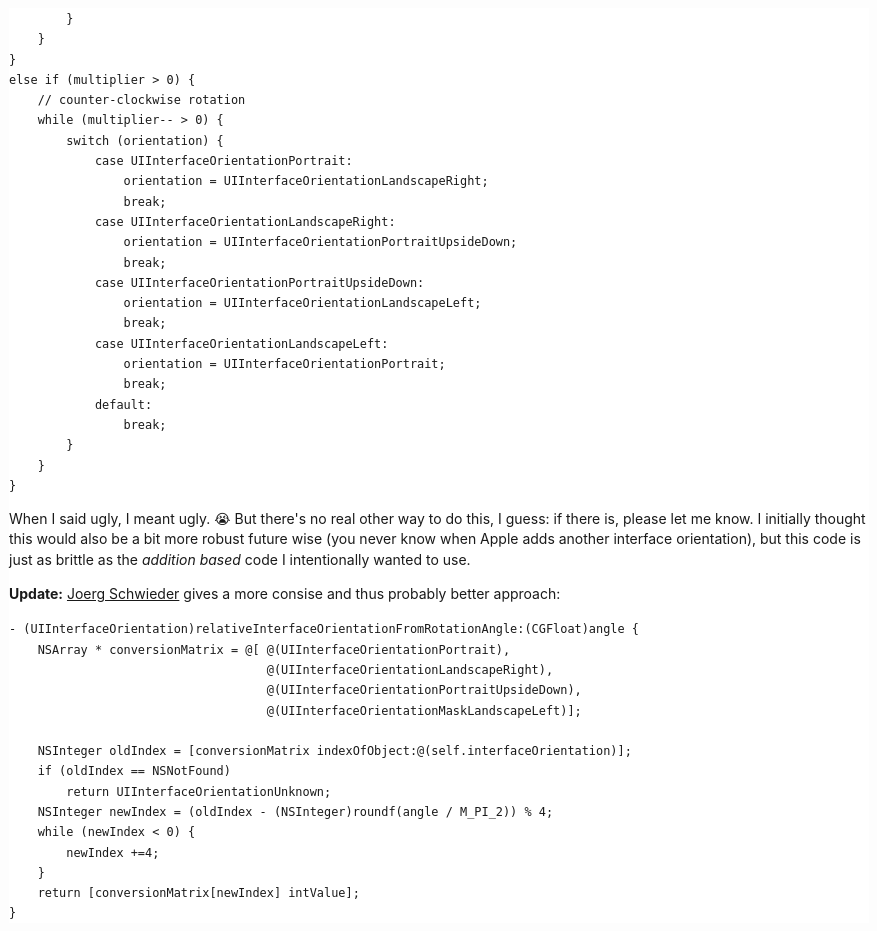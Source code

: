 ```objc
        }
    }
}
else if (multiplier > 0) {
    // counter-clockwise rotation
    while (multiplier-- > 0) {
        switch (orientation) {
            case UIInterfaceOrientationPortrait:
                orientation = UIInterfaceOrientationLandscapeRight;
                break;
            case UIInterfaceOrientationLandscapeRight:
                orientation = UIInterfaceOrientationPortraitUpsideDown;
                break;
            case UIInterfaceOrientationPortraitUpsideDown:
                orientation = UIInterfaceOrientationLandscapeLeft;
                break;
            case UIInterfaceOrientationLandscapeLeft:
                orientation = UIInterfaceOrientationPortrait;
                break;
            default:
                break;
        }
    }
}
```

When I said ugly, I meant ugly. 😭 But there's no real other way to do this, I guess: if there is, please let me know.
I initially thought this would also be a bit more robust future wise (you never know when Apple adds another interface orientation), but this code is just as brittle as the *addition based* code I intentionally wanted to use.

**Update:** [Joerg Schwieder](https://twitter.com/cooliopenguin) gives a more consise and thus probably better approach:

```objc
- (UIInterfaceOrientation)relativeInterfaceOrientationFromRotationAngle:(CGFloat)angle {
    NSArray * conversionMatrix = @[ @(UIInterfaceOrientationPortrait),
                                    @(UIInterfaceOrientationLandscapeRight),
                                    @(UIInterfaceOrientationPortraitUpsideDown),
                                    @(UIInterfaceOrientationMaskLandscapeLeft)];

    NSInteger oldIndex = [conversionMatrix indexOfObject:@(self.interfaceOrientation)];
    if (oldIndex == NSNotFound)
        return UIInterfaceOrientationUnknown;
    NSInteger newIndex = (oldIndex - (NSInteger)roundf(angle / M_PI_2)) % 4;
    while (newIndex < 0) {
        newIndex +=4;
    }
    return [conversionMatrix[newIndex] intValue];
}
```
